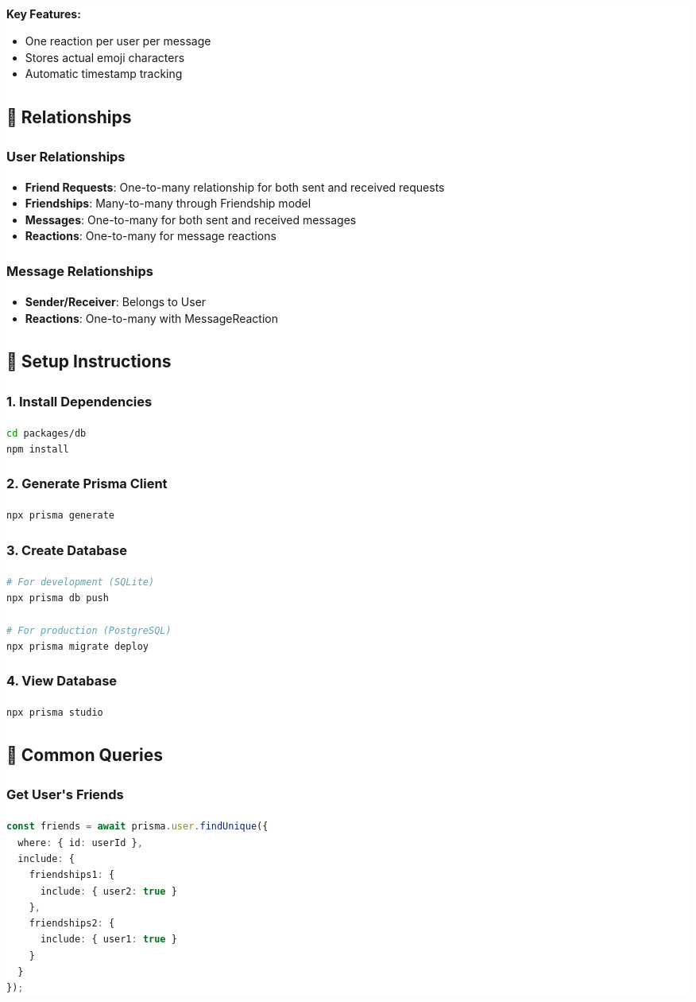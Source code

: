 **Key Features:**
- One reaction per user per message
- Stores actual emoji characters
- Automatic timestamp tracking

## 🔗 Relationships

### User Relationships
- **Friend Requests**: One-to-many relationship for both sent and received requests
- **Friendships**: Many-to-many through Friendship model
- **Messages**: One-to-many for both sent and received messages
- **Reactions**: One-to-many for message reactions

### Message Relationships
- **Sender/Receiver**: Belongs to User
- **Reactions**: One-to-many with MessageReaction

## 🚀 Setup Instructions

### 1. Install Dependencies
```bash
cd packages/db
npm install
```

### 2. Generate Prisma Client
```bash
npx prisma generate
```

### 3. Create Database
```bash
# For development (SQLite)
npx prisma db push

# For production (PostgreSQL)
npx prisma migrate deploy
```

### 4. View Database
```bash
npx prisma studio
```

## 📝 Common Queries

### Get User's Friends
```typescript
const friends = await prisma.user.findUnique({
  where: { id: userId },
  include: {
    friendships1: {
      include: { user2: true }
    },
    friendships2: {
      include: { user1: true }
    }
  }
});
```
